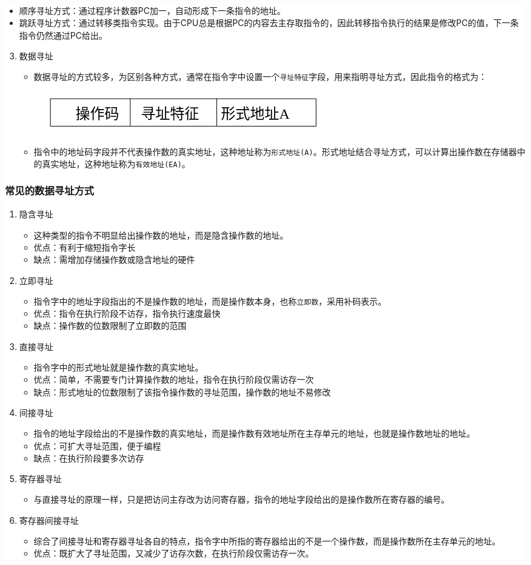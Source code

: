    - 顺序寻址方式：通过程序计数器PC加一，自动形成下一条指令的地址。
   - 跳跃寻址方式：通过转移类指令实现。由于CPU总是根据PC的内容去主存取指令的，因此转移指令执行的结果是修改PC的值，下一条指令仍然通过PC​给出。

3. 数据寻址

   - 数据寻址的方式较多，为区别各种方式，通常在指令字中设置一个`寻址特征`字段，用来指明寻址方式，因此指令的格式为：

     <svg width="500" height="70" xmlns="http://www.w3.org/2000/svg" version="1.1">
      <g>
       <title>Layer 1</title>
       <rect id="svg_1" height="45.35544" width="438.25376" y="12.04905" x="27.15998" stroke="#000" fill="none"/>
       <text xml:space="preserve" text-anchor="start" font-family="Noto Sans JP" font-size="24" stroke-width="0" id="svg_2" y="44.88138" x="68.46719" stroke="#000" fill="#000000">操作码      寻址特征      形式地址A</text>
       <line id="svg_3" y2="56.74077" x2="158.88135" y1="11.61017" x1="158.88135" stroke="#000" fill="none"/>
       <line id="svg_4" y2="56.74586" x2="301.59322" y1="11.61017" x1="301.59322" stroke="#000" fill="none"/>
      </g>

   - 指令中的地址码字段并不代表操作数的真实地址，这种地址称为`形式地址(A)`。形式地址结合寻址方式，可以计算出操作数在存储器中的真实地址，这种地址称为`有效地址(EA)`。

### 常见的数据寻址方式

1. 隐含寻址

   - 这种类型的指令不明显给出操作数的地址，而是隐含操作数的地址。
   - 优点：有利于缩短指令字长
   - 缺点：需增加存储操作数或隐含地址的硬件

2. 立即寻址

   - 指令字中的地址字段指出的不是操作数的地址，而是操作数本身，也称`立即数`，采用补码表示。
   - 优点：指令在执行阶段不访存，指令执行速度最快
   - 缺点：操作数的位数限制了立即数的范围

3. 直接寻址

   - 指令字中的形式地址就是操作数的真实地址。
   - 优点：简单，不需要专门计算操作数的地址，指令在执行阶段仅需访存一次
   - 缺点：形式地址的位数限制了该指令操作数的寻址范围，操作数的地址不易修改

4. 间接寻址

   - 指令的地址字段给出的不是操作数的真实地址，而是操作数有效地址所在主存单元的地址，也就是操作数地址的地址。
   - 优点：可扩大寻址范围，便于编程
   - 缺点：在执行阶段要多次访存

5. 寄存器寻址

   - 与直接寻址的原理一样，只是把访问主存改为访问寄存器，指令的地址字段给出的是操作数所在寄存器的编号。

6. 寄存器间接寻址

   - 综合了间接寻址和寄存器寻址各自的特点，指令字中所指的寄存器给出的不是一个操作数，而是操作数所在主存单元的地址。
   - 优点：既扩大了寻址范围，又减少了访存次数，在执行阶段仅需访存一次。

